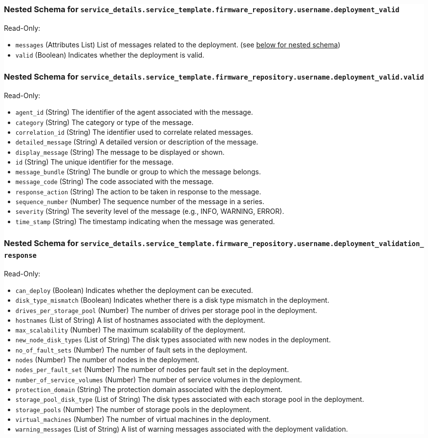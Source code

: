 
<a id="nestedatt--service_details--service_template--firmware_repository--username--deployment_valid"></a>
### Nested Schema for `service_details.service_template.firmware_repository.username.deployment_valid`

Read-Only:

- `messages` (Attributes List) List of messages related to the deployment. (see [below for nested schema](#nestedatt--service_details--service_template--firmware_repository--username--deployment_valid--messages))
- `valid` (Boolean) Indicates whether the deployment is valid.

<a id="nestedatt--service_details--service_template--firmware_repository--username--deployment_valid--messages"></a>
### Nested Schema for `service_details.service_template.firmware_repository.username.deployment_valid.valid`

Read-Only:

- `agent_id` (String) The identifier of the agent associated with the message.
- `category` (String) The category or type of the message.
- `correlation_id` (String) The identifier used to correlate related messages.
- `detailed_message` (String) A detailed version or description of the message.
- `display_message` (String) The message to be displayed or shown.
- `id` (String) The unique identifier for the message.
- `message_bundle` (String) The bundle or group to which the message belongs.
- `message_code` (String) The code associated with the message.
- `response_action` (String) The action to be taken in response to the message.
- `sequence_number` (Number) The sequence number of the message in a series.
- `severity` (String) The severity level of the message (e.g., INFO, WARNING, ERROR).
- `time_stamp` (String) The timestamp indicating when the message was generated.



<a id="nestedatt--service_details--service_template--firmware_repository--username--deployment_validation_response"></a>
### Nested Schema for `service_details.service_template.firmware_repository.username.deployment_validation_response`

Read-Only:

- `can_deploy` (Boolean) Indicates whether the deployment can be executed.
- `disk_type_mismatch` (Boolean) Indicates whether there is a disk type mismatch in the deployment.
- `drives_per_storage_pool` (Number) The number of drives per storage pool in the deployment.
- `hostnames` (List of String) A list of hostnames associated with the deployment.
- `max_scalability` (Number) The maximum scalability of the deployment.
- `new_node_disk_types` (List of String) The disk types associated with new nodes in the deployment.
- `no_of_fault_sets` (Number) The number of fault sets in the deployment.
- `nodes` (Number) The number of nodes in the deployment.
- `nodes_per_fault_set` (Number) The number of nodes per fault set in the deployment.
- `number_of_service_volumes` (Number) The number of service volumes in the deployment.
- `protection_domain` (String) The protection domain associated with the deployment.
- `storage_pool_disk_type` (List of String) The disk types associated with each storage pool in the deployment.
- `storage_pools` (Number) The number of storage pools in the deployment.
- `virtual_machines` (Number) The number of virtual machines in the deployment.
- `warning_messages` (List of String) A list of warning messages associated with the deployment validation.
